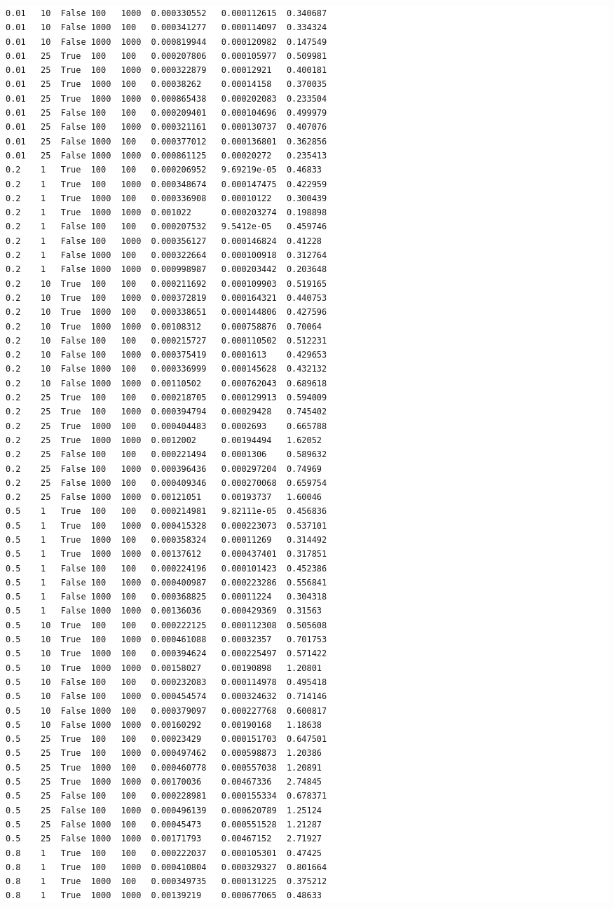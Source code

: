 ```tensorflow/python/sparse_tensor_dense_matmul_op_test --benchmarks
0.01   10  False 100   1000  0.000330552   0.000112615  0.340687
0.01   10  False 1000  100   0.000341277   0.000114097  0.334324
0.01   10  False 1000  1000  0.000819944   0.000120982  0.147549
0.01   25  True  100   100   0.000207806   0.000105977  0.509981
0.01   25  True  100   1000  0.000322879   0.00012921   0.400181
0.01   25  True  1000  100   0.00038262    0.00014158   0.370035
0.01   25  True  1000  1000  0.000865438   0.000202083  0.233504
0.01   25  False 100   100   0.000209401   0.000104696  0.499979
0.01   25  False 100   1000  0.000321161   0.000130737  0.407076
0.01   25  False 1000  100   0.000377012   0.000136801  0.362856
0.01   25  False 1000  1000  0.000861125   0.00020272   0.235413
0.2    1   True  100   100   0.000206952   9.69219e-05  0.46833
0.2    1   True  100   1000  0.000348674   0.000147475  0.422959
0.2    1   True  1000  100   0.000336908   0.00010122   0.300439
0.2    1   True  1000  1000  0.001022      0.000203274  0.198898
0.2    1   False 100   100   0.000207532   9.5412e-05   0.459746
0.2    1   False 100   1000  0.000356127   0.000146824  0.41228
0.2    1   False 1000  100   0.000322664   0.000100918  0.312764
0.2    1   False 1000  1000  0.000998987   0.000203442  0.203648
0.2    10  True  100   100   0.000211692   0.000109903  0.519165
0.2    10  True  100   1000  0.000372819   0.000164321  0.440753
0.2    10  True  1000  100   0.000338651   0.000144806  0.427596
0.2    10  True  1000  1000  0.00108312    0.000758876  0.70064
0.2    10  False 100   100   0.000215727   0.000110502  0.512231
0.2    10  False 100   1000  0.000375419   0.0001613    0.429653
0.2    10  False 1000  100   0.000336999   0.000145628  0.432132
0.2    10  False 1000  1000  0.00110502    0.000762043  0.689618
0.2    25  True  100   100   0.000218705   0.000129913  0.594009
0.2    25  True  100   1000  0.000394794   0.00029428   0.745402
0.2    25  True  1000  100   0.000404483   0.0002693    0.665788
0.2    25  True  1000  1000  0.0012002     0.00194494   1.62052
0.2    25  False 100   100   0.000221494   0.0001306    0.589632
0.2    25  False 100   1000  0.000396436   0.000297204  0.74969
0.2    25  False 1000  100   0.000409346   0.000270068  0.659754
0.2    25  False 1000  1000  0.00121051    0.00193737   1.60046
0.5    1   True  100   100   0.000214981   9.82111e-05  0.456836
0.5    1   True  100   1000  0.000415328   0.000223073  0.537101
0.5    1   True  1000  100   0.000358324   0.00011269   0.314492
0.5    1   True  1000  1000  0.00137612    0.000437401  0.317851
0.5    1   False 100   100   0.000224196   0.000101423  0.452386
0.5    1   False 100   1000  0.000400987   0.000223286  0.556841
0.5    1   False 1000  100   0.000368825   0.00011224   0.304318
0.5    1   False 1000  1000  0.00136036    0.000429369  0.31563
0.5    10  True  100   100   0.000222125   0.000112308  0.505608
0.5    10  True  100   1000  0.000461088   0.00032357   0.701753
0.5    10  True  1000  100   0.000394624   0.000225497  0.571422
0.5    10  True  1000  1000  0.00158027    0.00190898   1.20801
0.5    10  False 100   100   0.000232083   0.000114978  0.495418
0.5    10  False 100   1000  0.000454574   0.000324632  0.714146
0.5    10  False 1000  100   0.000379097   0.000227768  0.600817
0.5    10  False 1000  1000  0.00160292    0.00190168   1.18638
0.5    25  True  100   100   0.00023429    0.000151703  0.647501
0.5    25  True  100   1000  0.000497462   0.000598873  1.20386
0.5    25  True  1000  100   0.000460778   0.000557038  1.20891
0.5    25  True  1000  1000  0.00170036    0.00467336   2.74845
0.5    25  False 100   100   0.000228981   0.000155334  0.678371
0.5    25  False 100   1000  0.000496139   0.000620789  1.25124
0.5    25  False 1000  100   0.00045473    0.000551528  1.21287
0.5    25  False 1000  1000  0.00171793    0.00467152   2.71927
0.8    1   True  100   100   0.000222037   0.000105301  0.47425
0.8    1   True  100   1000  0.000410804   0.000329327  0.801664
0.8    1   True  1000  100   0.000349735   0.000131225  0.375212
0.8    1   True  1000  1000  0.00139219    0.000677065  0.48633
```